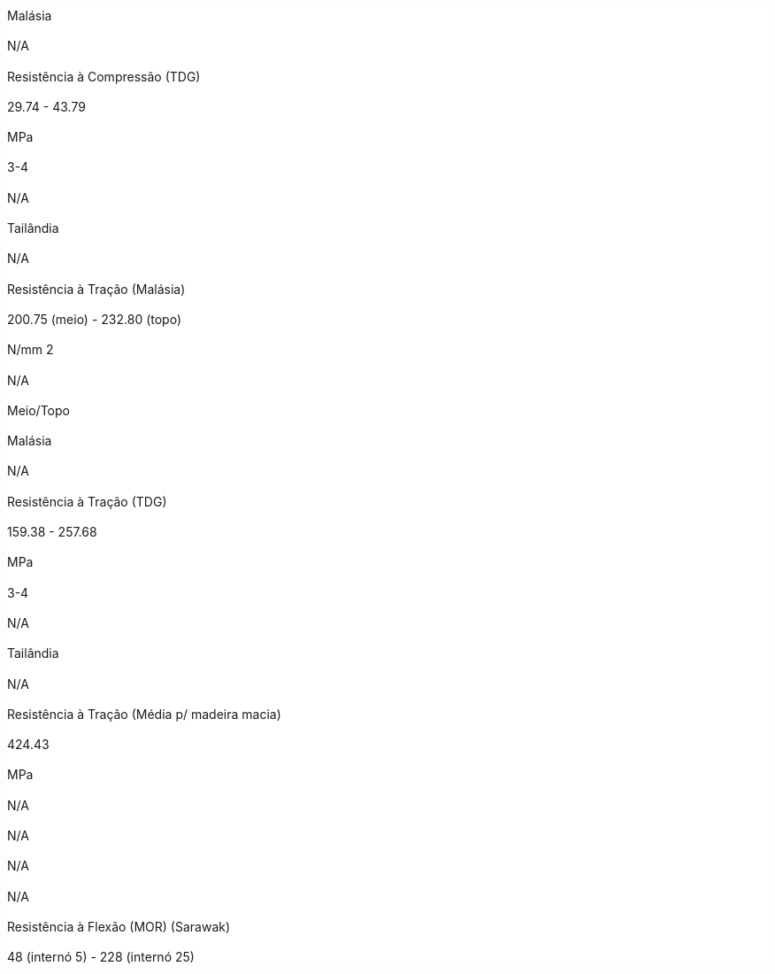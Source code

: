 Malásia

N/A

Resistência à Compressão (TDG)

29.74 - 43.79

MPa

3-4

N/A

Tailândia

N/A

Resistência à Tração (Malásia)

200.75 (meio) - 232.80 (topo)

N/mm 
2
 

N/A

Meio/Topo

Malásia

N/A

Resistência à Tração (TDG)

159.38 - 257.68

MPa

3-4

N/A

Tailândia

N/A

Resistência à Tração (Média p/ madeira macia)

424.43

MPa

N/A

N/A

N/A

N/A

Resistência à Flexão (MOR) (Sarawak)

48 (internó 5) - 228 (internó 25)
